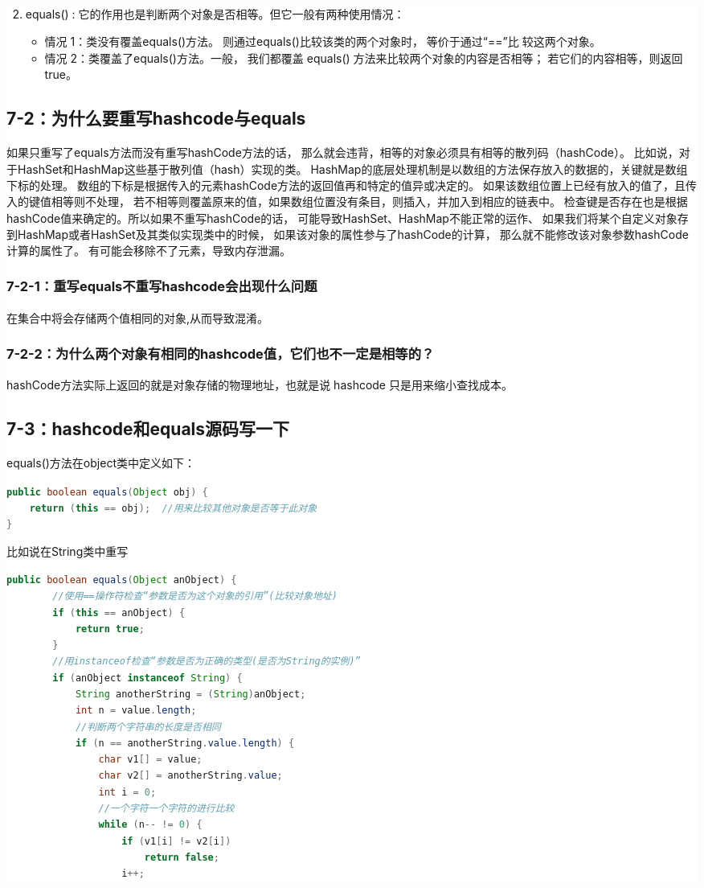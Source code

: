 2. equals() : 它的作⽤也是判断两个对象是否相等。但它⼀般有两种使⽤情况：

   * 情况 1：类没有覆盖equals()⽅法。
            则通过equals()⽐较该类的两个对象时，
            等价于通过“==”⽐ 较这两个对象。
   * 情况 2：类覆盖了equals()⽅法。⼀般，
             我们都覆盖 equals() ⽅法来⽐较两个对象的内容是否相等；
             若它们的内容相等，则返回true。

## 7-2：为什么要重写hashcode与equals

如果只重写了equals方法而没有重写hashCode方法的话，
那么就会违背，相等的对象必须具有相等的散列码（hashCode）。
比如说，对于HashSet和HashMap这些基于散列值（hash）实现的类。
HashMap的底层处理机制是以数组的方法保存放入的数据的，关键就是数组下标的处理。
数组的下标是根据传入的元素hashCode方法的返回值再和特定的值异或决定的。
如果该数组位置上已经有放入的值了，且传入的键值相等则不处理，
若不相等则覆盖原来的值，如果数组位置没有条目，则插入，并加入到相应的链表中。
检查键是否存在也是根据hashCode值来确定的。所以如果不重写hashCode的话，
可能导致HashSet、HashMap不能正常的运作、
如果我们将某个自定义对象存到HashMap或者HashSet及其类似实现类中的时候，
如果该对象的属性参与了hashCode的计算，
那么就不能修改该对象参数hashCode计算的属性了。
有可能会移除不了元素，导致内存泄漏。

### 7-2-1：重写equals不重写hashcode会出现什么问题

在集合中将会存储两个值相同的对象,从而导致混淆。

### 7-2-2：为什么两个对象有相同的hashcode值，它们也不一定是相等的？

hashCode方法实际上返回的就是对象存储的物理地址，也就是说 hashcode 只是用来缩小查找成本。

## 7-3：hashcode和equals源码写一下

equals()方法在object类中定义如下： 

```java
public boolean equals(Object obj) {  
    return (this == obj);  //用来比较其他对象是否等于此对象
} 
```


比如说在String类中重写

```java
public boolean equals(Object anObject) {
		//使用==操作符检查“参数是否为这个对象的引用”(比较对象地址)
        if (this == anObject) {
            return true;
        }
        //用instanceof检查“参数是否为正确的类型(是否为String的实例)”
        if (anObject instanceof String) {
            String anotherString = (String)anObject;
            int n = value.length;
           	//判断两个字符串的长度是否相同
            if (n == anotherString.value.length) {
                char v1[] = value;
                char v2[] = anotherString.value;
                int i = 0;
                //一个字符一个字符的进行比较
                while (n-- != 0) {
                    if (v1[i] != v2[i])
                        return false;
                    i++;
```